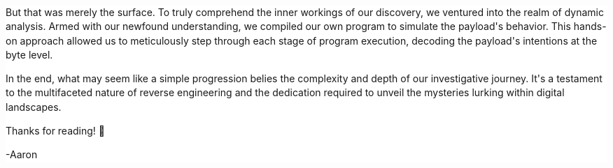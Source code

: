 But that was merely the surface. To truly comprehend the inner workings of our discovery, we ventured into the realm of dynamic analysis. Armed with our newfound understanding, we compiled our own program to simulate the payload's behavior. This hands-on approach allowed us to meticulously step through each stage of program execution, decoding the payload's intentions at the byte level.

In the end, what may seem like a simple progression belies the complexity and depth of our investigative journey. It's a testament to the multifaceted nature of reverse engineering and the dedication required to unveil the mysteries lurking within digital landscapes.

Thanks for reading! 🙂

-Aaron